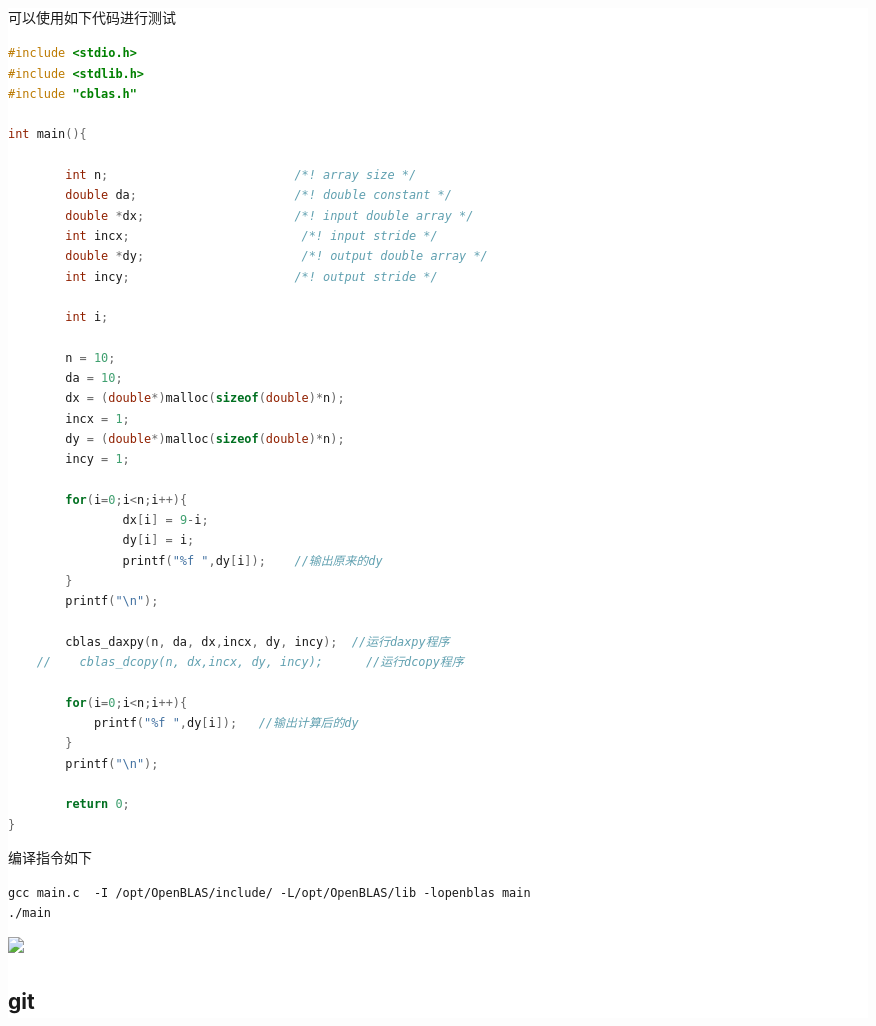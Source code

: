 可以使用如下代码进行测试

```c
#include <stdio.h>
#include <stdlib.h>
#include "cblas.h"

int main(){

        int n;                          /*! array size */
        double da;                      /*! double constant */
        double *dx;                     /*! input double array */
        int incx;                        /*! input stride */
        double *dy;                      /*! output double array */
        int incy;                       /*! output stride */

        int i;

        n = 10;
        da = 10;
        dx = (double*)malloc(sizeof(double)*n);
        incx = 1;
        dy = (double*)malloc(sizeof(double)*n);
        incy = 1;

        for(i=0;i<n;i++){
                dx[i] = 9-i;
                dy[i] = i;
                printf("%f ",dy[i]);    //输出原来的dy
        }
        printf("\n");

        cblas_daxpy(n, da, dx,incx, dy, incy);  //运行daxpy程序
    //    cblas_dcopy(n, dx,incx, dy, incy);      //运行dcopy程序

        for(i=0;i<n;i++){
            printf("%f ",dy[i]);   //输出计算后的dy
        }
        printf("\n");

        return 0;   
}  
```

编译指令如下

```
gcc main.c  -I /opt/OpenBLAS/include/ -L/opt/OpenBLAS/lib -lopenblas main
./main
```

![](.asset/6.png)

## git
